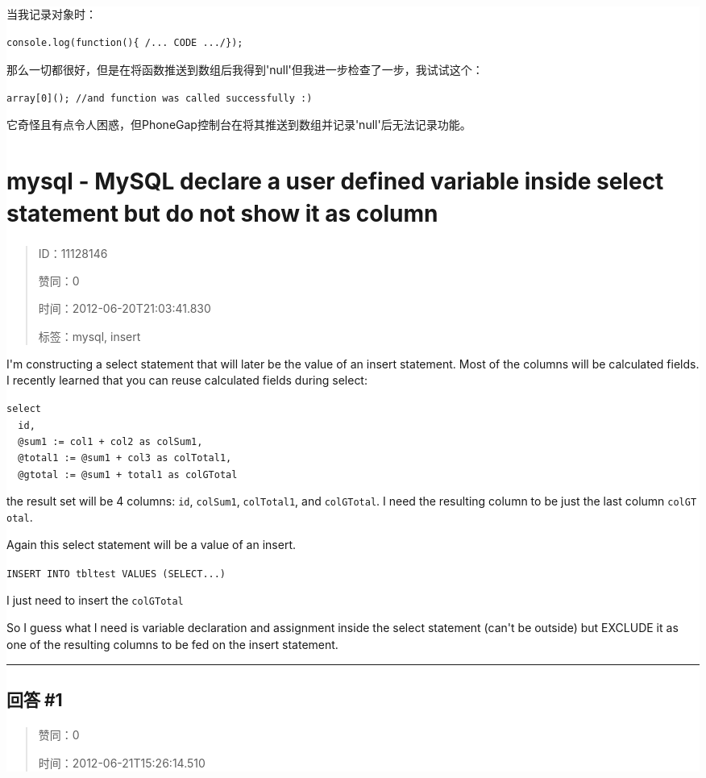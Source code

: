 当我记录对象时：

```
console.log(function(){ /... CODE .../}); 
```

那么一切都很好，但是在将函数推送到数组后我得到'null'但我进一步检查了一步，我试试这个：

```
array[0](); //and function was called successfully :) 
```

它奇怪且有点令人困惑，但PhoneGap控制台在将其推送到数组并记录'null'后无法记录功能。

# mysql - MySQL declare a user defined variable inside select statement but do not show it as column

> ID：11128146
> 
> 赞同：0
> 
> 时间：2012-06-20T21:03:41.830
> 
> 标签：mysql, insert

I'm constructing a select statement that will later be the value of an insert statement. Most of the columns will be calculated fields. I recently learned that you can reuse calculated fields during select:

```
select
  id,
  @sum1 := col1 + col2 as colSum1,
  @total1 := @sum1 + col3 as colTotal1,
  @gtotal := @sum1 + total1 as colGTotal 
```

the result set will be 4 columns: `id`, `colSum1`, `colTotal1`, and `colGTotal`. I need the resulting column to be just the last column `colGTotal`.

Again this select statement will be a value of an insert.

```
INSERT INTO tbltest VALUES (SELECT...) 
```

I just need to insert the `colGTotal`

So I guess what I need is variable declaration and assignment inside the select statement (can't be outside) but EXCLUDE it as one of the resulting columns to be fed on the insert statement.

* * *

## 回答 #1

> 赞同：0
> 
> 时间：2012-06-21T15:26:14.510
